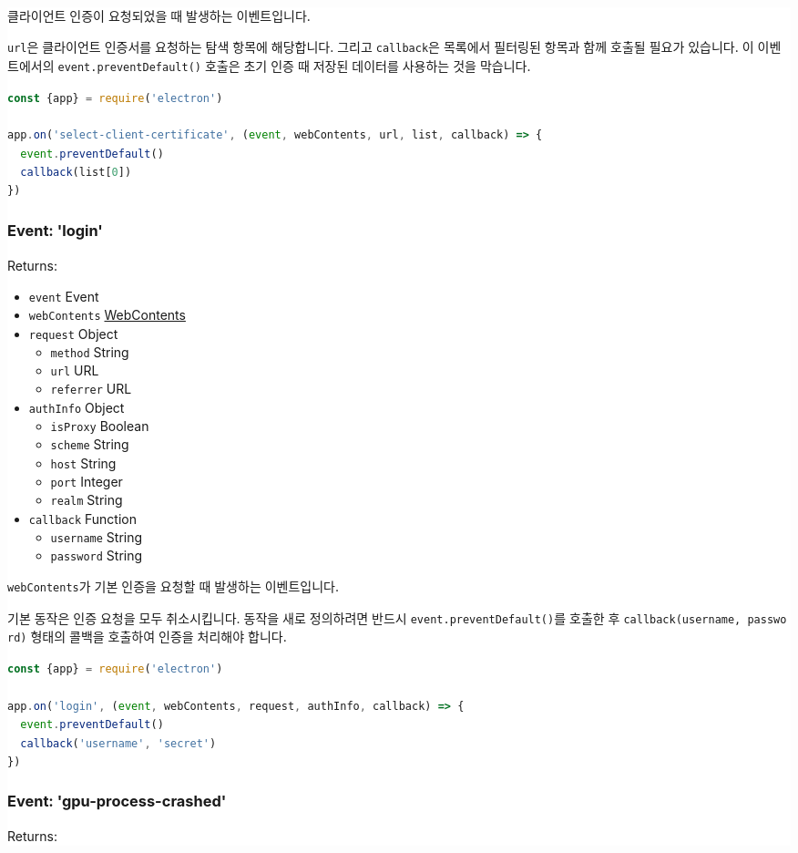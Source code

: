 클라이언트 인증이 요청되었을 때 발생하는 이벤트입니다.

`url`은 클라이언트 인증서를 요청하는 탐색 항목에 해당합니다.
그리고 `callback`은 목록에서 필터링된 항목과 함께 호출될 필요가 있습니다.
이 이벤트에서의 `event.preventDefault()` 호출은 초기 인증 때 저장된 데이터를 사용하는
것을 막습니다.

```javascript
const {app} = require('electron')

app.on('select-client-certificate', (event, webContents, url, list, callback) => {
  event.preventDefault()
  callback(list[0])
})
```

### Event: 'login'

Returns:

* `event` Event
* `webContents` [WebContents](web-contents.md)
* `request` Object
  * `method` String
  * `url` URL
  * `referrer` URL
* `authInfo` Object
  * `isProxy` Boolean
  * `scheme` String
  * `host` String
  * `port` Integer
  * `realm` String
* `callback` Function
  * `username` String
  * `password` String

`webContents`가 기본 인증을 요청할 때 발생하는 이벤트입니다.

기본 동작은 인증 요청을 모두 취소시킵니다.
동작을 새로 정의하려면 반드시 `event.preventDefault()`를 호출한 후
`callback(username, password)` 형태의 콜백을 호출하여 인증을 처리해야 합니다.

```javascript
const {app} = require('electron')

app.on('login', (event, webContents, request, authInfo, callback) => {
  event.preventDefault()
  callback('username', 'secret')
})
```

### Event: 'gpu-process-crashed'

Returns:


[app-user-model-id]: https://msdn.microsoft.com/en-us/library/windows/desktop/dd378459(v=vs.85).aspx
[CFBundleURLTypes]: https://developer.apple.com/library/ios/documentation/General/Reference/InfoPlistKeyReference/Articles/CoreFoundationKeys.html#//apple_ref/doc/uid/TP40009249-102207-TPXREF115
[LSCopyDefaultHandlerForURLScheme]: https://developer.apple.com/library/mac/documentation/Carbon/Reference/LaunchServicesReference/#//apple_ref/c/func/LSCopyDefaultHandlerForURLScheme
[handoff]: https://developer.apple.com/library/ios/documentation/UserExperience/Conceptual/Handoff/HandoffFundamentals/HandoffFundamentals.html
[activity-type]: https://developer.apple.com/library/ios/documentation/Foundation/Reference/NSUserActivity_Class/index.html#//apple_ref/occ/instp/NSUserActivity/activityType
[unity-requiremnt]: ../tutorial/desktop-environment-integration.md#unity-launcher-shortcuts-linux
[mas-builds]: docs/tutorial/mac-app-store-submission-guide.md
[JumpListBeginListMSDN]: https://msdn.microsoft.com/en-us/library/windows/desktop/dd378398(v=vs.85).aspx
[about-panel-options]: https://developer.apple.com/reference/appkit/nsapplication/1428479-orderfrontstandardaboutpanelwith?language=objc